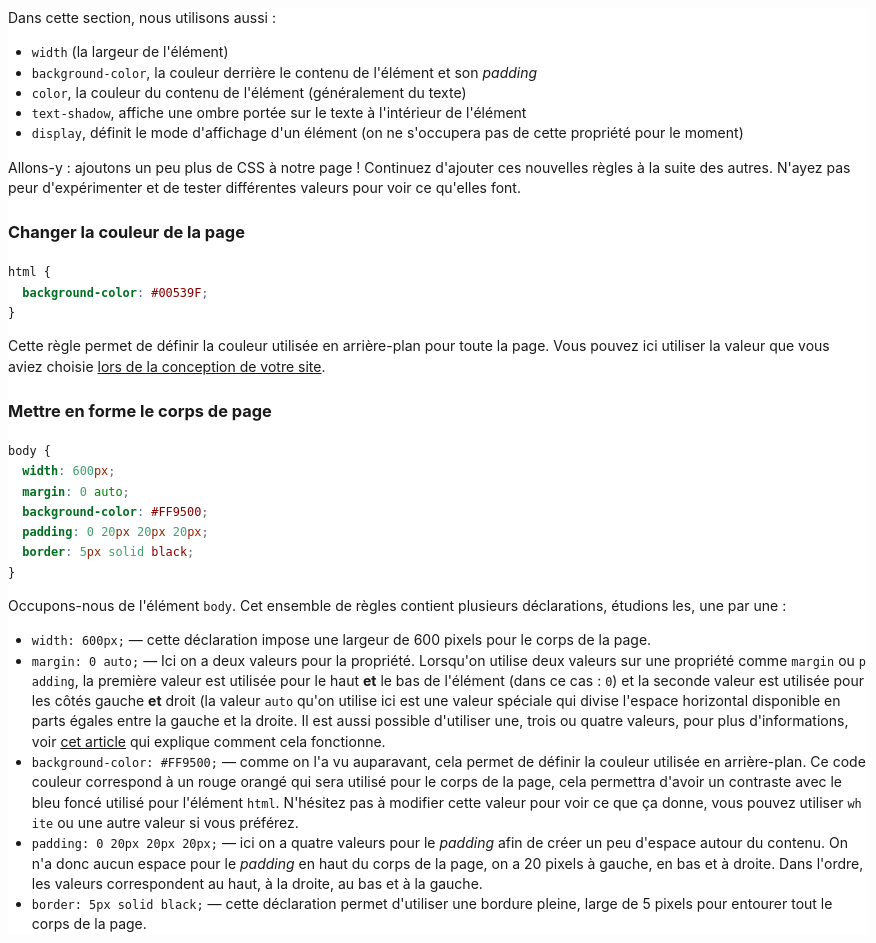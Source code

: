 Dans cette section, nous utilisons aussi :

- `width` (la largeur de l'élément)
- `background-color`, la couleur derrière le contenu de l'élément et son _padding_
- `color`, la couleur du contenu de l'élément (généralement du texte)
- `text-shadow`, affiche une ombre portée sur le texte à l'intérieur de l'élément
- `display`, définit le mode d'affichage d'un élément (on ne s'occupera pas de cette propriété pour le moment)

Allons-y : ajoutons un peu plus de CSS à notre page ! Continuez d'ajouter ces nouvelles règles à la suite des autres. N'ayez pas peur d'expérimenter et de tester différentes valeurs pour voir ce qu'elles font.

### Changer la couleur de la page

```css
html {
  background-color: #00539F;
}
```

Cette règle permet de définir la couleur utilisée en arrière-plan pour toute la page. Vous pouvez ici utiliser la valeur que vous aviez choisie [lors de la conception de votre site](/fr/Apprendre/Commencer_avec_le_web/Quel_aspect_pour_votre_site#Couleur_du_th%C3%A8me).

### Mettre en forme le corps de page

```css
body {
  width: 600px;
  margin: 0 auto;
  background-color: #FF9500;
  padding: 0 20px 20px 20px;
  border: 5px solid black;
}
```

Occupons-nous de l'élément `body`. Cet ensemble de règles contient plusieurs déclarations, étudions les, une par une :

- `width: 600px;` — cette déclaration impose une largeur de 600 pixels pour le corps de la page.
- `margin: 0 auto;` — Ici on a deux valeurs pour la propriété. Lorsqu'on utilise deux valeurs sur une propriété comme `margin` ou `padding`, la première valeur est utilisée pour le haut **et** le bas de l'élément (dans ce cas : `0`) et la seconde valeur est utilisée pour les côtés gauche **et** droit (la valeur `auto` qu'on utilise ici est une valeur spéciale qui divise l'espace horizontal disponible en parts égales entre la gauche et la droite. Il est aussi possible d'utiliser une, trois ou quatre valeurs, pour plus d'informations, voir [cet article](/fr/docs/Web/CSS/margin#Valeurs) qui explique comment cela fonctionne.
- `background-color: #FF9500;` — comme on l'a vu auparavant, cela permet de définir la couleur utilisée en arrière-plan. Ce code couleur correspond à un rouge orangé qui sera utilisé pour le corps de la page, cela permettra d'avoir un contraste avec le bleu foncé utilisé pour l'élément `html`. N'hésitez pas à modifier cette valeur pour voir ce que ça donne, vous pouvez utiliser `white` ou une autre valeur si vous préférez.
- `padding: 0 20px 20px 20px;` — ici on a quatre valeurs pour le _padding_ afin de créer un peu d'espace autour du contenu. On n'a donc aucun espace pour le _padding_ en haut du corps de la page, on a 20 pixels à gauche, en bas et à droite. Dans l'ordre, les valeurs correspondent au haut, à la droite, au bas et à la gauche.
- `border: 5px solid black;` — cette déclaration permet d'utiliser une bordure pleine, large de 5 pixels pour entourer tout le corps de la page.
